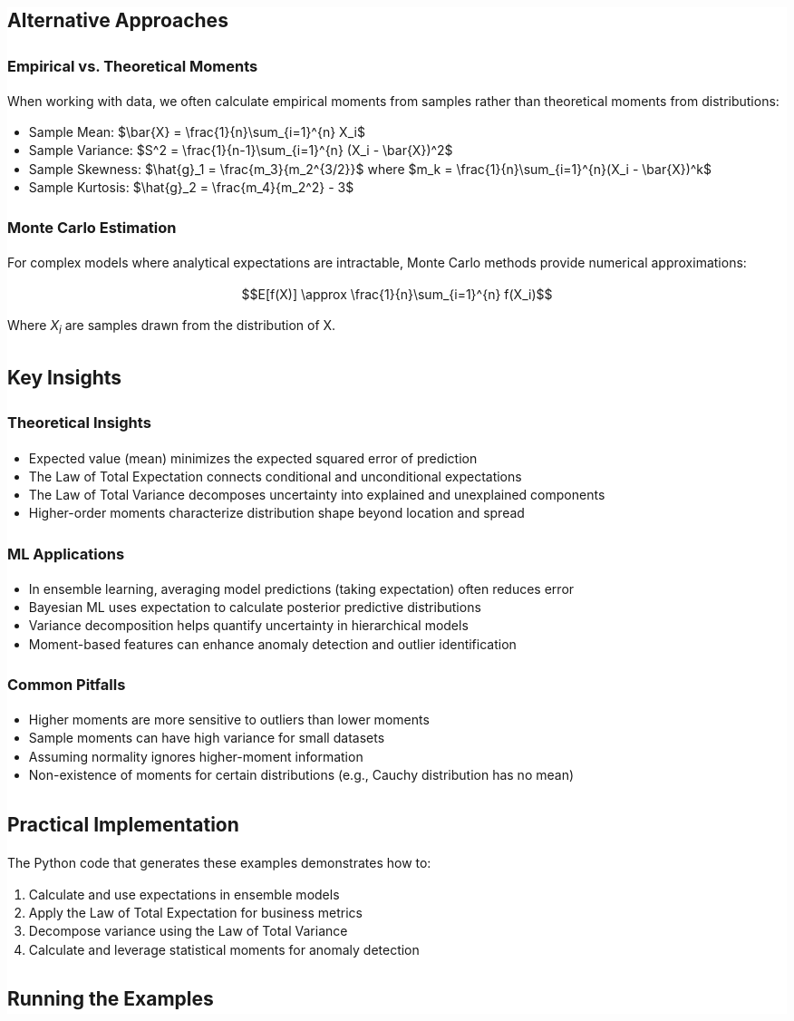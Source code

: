 ## Alternative Approaches

### Empirical vs. Theoretical Moments
When working with data, we often calculate empirical moments from samples rather than theoretical moments from distributions:

- Sample Mean: $\bar{X} = \frac{1}{n}\sum_{i=1}^{n} X_i$
- Sample Variance: $S^2 = \frac{1}{n-1}\sum_{i=1}^{n} (X_i - \bar{X})^2$
- Sample Skewness: $\hat{g}_1 = \frac{m_3}{m_2^{3/2}}$ where $m_k = \frac{1}{n}\sum_{i=1}^{n}(X_i - \bar{X})^k$
- Sample Kurtosis: $\hat{g}_2 = \frac{m_4}{m_2^2} - 3$

### Monte Carlo Estimation
For complex models where analytical expectations are intractable, Monte Carlo methods provide numerical approximations:

$$E[f(X)] \approx \frac{1}{n}\sum_{i=1}^{n} f(X_i)$$

Where $X_i$ are samples drawn from the distribution of X.

## Key Insights

### Theoretical Insights
- Expected value (mean) minimizes the expected squared error of prediction
- The Law of Total Expectation connects conditional and unconditional expectations
- The Law of Total Variance decomposes uncertainty into explained and unexplained components
- Higher-order moments characterize distribution shape beyond location and spread

### ML Applications
- In ensemble learning, averaging model predictions (taking expectation) often reduces error
- Bayesian ML uses expectation to calculate posterior predictive distributions
- Variance decomposition helps quantify uncertainty in hierarchical models
- Moment-based features can enhance anomaly detection and outlier identification

### Common Pitfalls
- Higher moments are more sensitive to outliers than lower moments
- Sample moments can have high variance for small datasets
- Assuming normality ignores higher-moment information
- Non-existence of moments for certain distributions (e.g., Cauchy distribution has no mean)

## Practical Implementation

The Python code that generates these examples demonstrates how to:
1. Calculate and use expectations in ensemble models
2. Apply the Law of Total Expectation for business metrics
3. Decompose variance using the Law of Total Variance
4. Calculate and leverage statistical moments for anomaly detection

## Running the Examples
